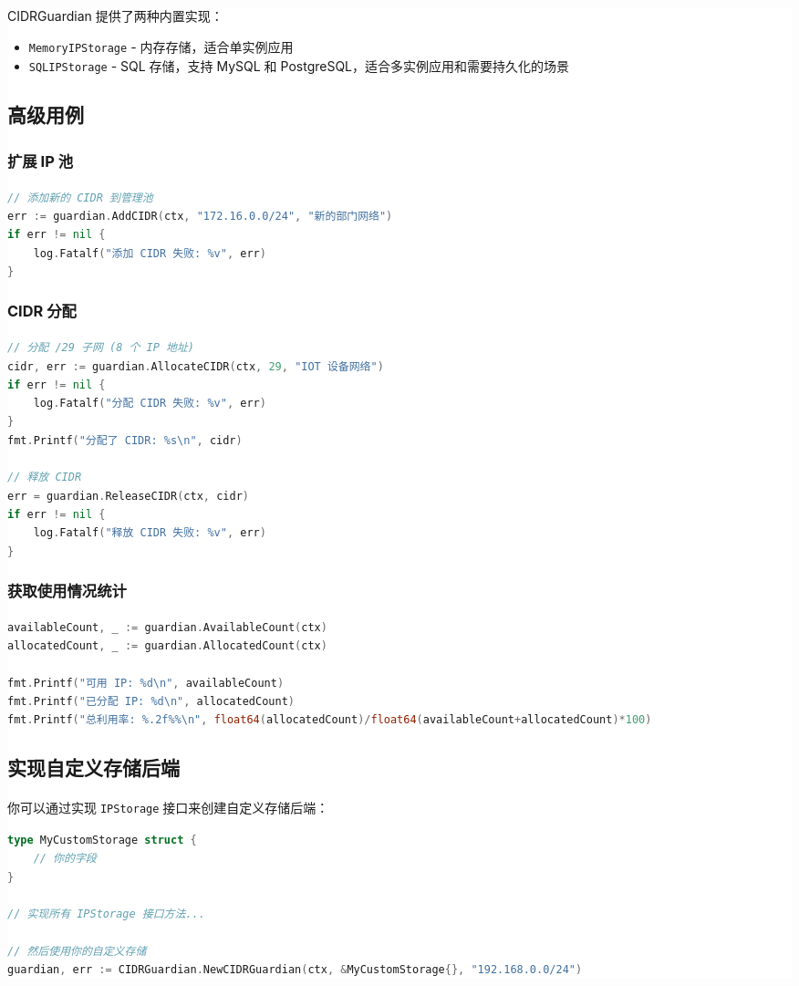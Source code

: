 CIDRGuardian 提供了两种内置实现：
- `MemoryIPStorage` - 内存存储，适合单实例应用
- `SQLIPStorage` - SQL 存储，支持 MySQL 和 PostgreSQL，适合多实例应用和需要持久化的场景

## 高级用例

### 扩展 IP 池

```go
// 添加新的 CIDR 到管理池
err := guardian.AddCIDR(ctx, "172.16.0.0/24", "新的部门网络")
if err != nil {
    log.Fatalf("添加 CIDR 失败: %v", err)
}
```

### CIDR 分配

```go
// 分配 /29 子网 (8 个 IP 地址)
cidr, err := guardian.AllocateCIDR(ctx, 29, "IOT 设备网络")
if err != nil {
    log.Fatalf("分配 CIDR 失败: %v", err)
}
fmt.Printf("分配了 CIDR: %s\n", cidr)

// 释放 CIDR
err = guardian.ReleaseCIDR(ctx, cidr)
if err != nil {
    log.Fatalf("释放 CIDR 失败: %v", err)
}
```

### 获取使用情况统计

```go
availableCount, _ := guardian.AvailableCount(ctx)
allocatedCount, _ := guardian.AllocatedCount(ctx)

fmt.Printf("可用 IP: %d\n", availableCount)
fmt.Printf("已分配 IP: %d\n", allocatedCount)
fmt.Printf("总利用率: %.2f%%\n", float64(allocatedCount)/float64(availableCount+allocatedCount)*100)
```

## 实现自定义存储后端

你可以通过实现 `IPStorage` 接口来创建自定义存储后端：

```go
type MyCustomStorage struct {
    // 你的字段
}

// 实现所有 IPStorage 接口方法...

// 然后使用你的自定义存储
guardian, err := CIDRGuardian.NewCIDRGuardian(ctx, &MyCustomStorage{}, "192.168.0.0/24")
```
